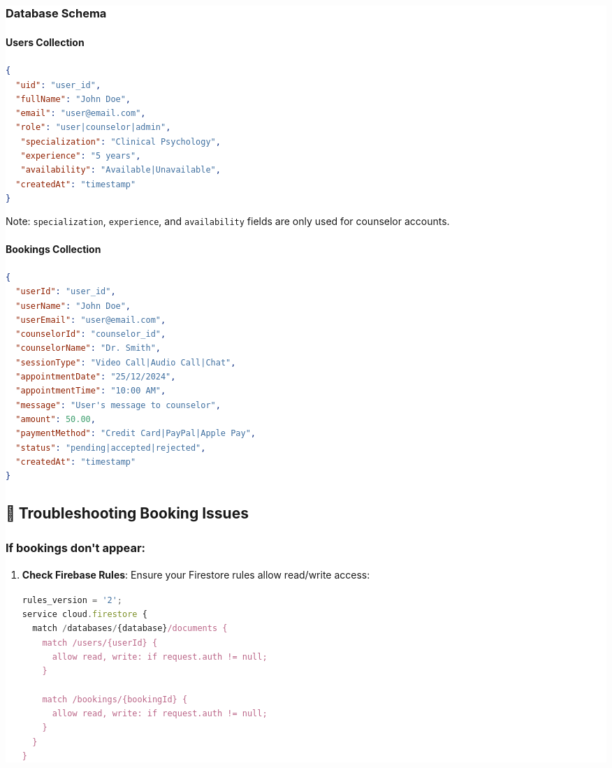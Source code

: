 ### Database Schema

#### Users Collection

```json
{
  "uid": "user_id",
  "fullName": "John Doe",
  "email": "user@email.com",
  "role": "user|counselor|admin",
   "specialization": "Clinical Psychology",
   "experience": "5 years",
   "availability": "Available|Unavailable",
  "createdAt": "timestamp"
}
```

Note: `specialization`, `experience`, and `availability` fields are only used for counselor
accounts.

#### Bookings Collection

```json
{
  "userId": "user_id",
  "userName": "John Doe",
  "userEmail": "user@email.com",
  "counselorId": "counselor_id",
  "counselorName": "Dr. Smith",
  "sessionType": "Video Call|Audio Call|Chat",
  "appointmentDate": "25/12/2024",
  "appointmentTime": "10:00 AM",
  "message": "User's message to counselor",
  "amount": 50.00,
  "paymentMethod": "Credit Card|PayPal|Apple Pay",
  "status": "pending|accepted|rejected",
  "createdAt": "timestamp"
}
```

## 🔧 Troubleshooting Booking Issues

### If bookings don't appear:

1. **Check Firebase Rules**: Ensure your Firestore rules allow read/write access:
   ```javascript
   rules_version = '2';
   service cloud.firestore {
     match /databases/{database}/documents {
       match /users/{userId} {
         allow read, write: if request.auth != null;
       }
       
       match /bookings/{bookingId} {
         allow read, write: if request.auth != null;
       }
     }
   }
   ```
